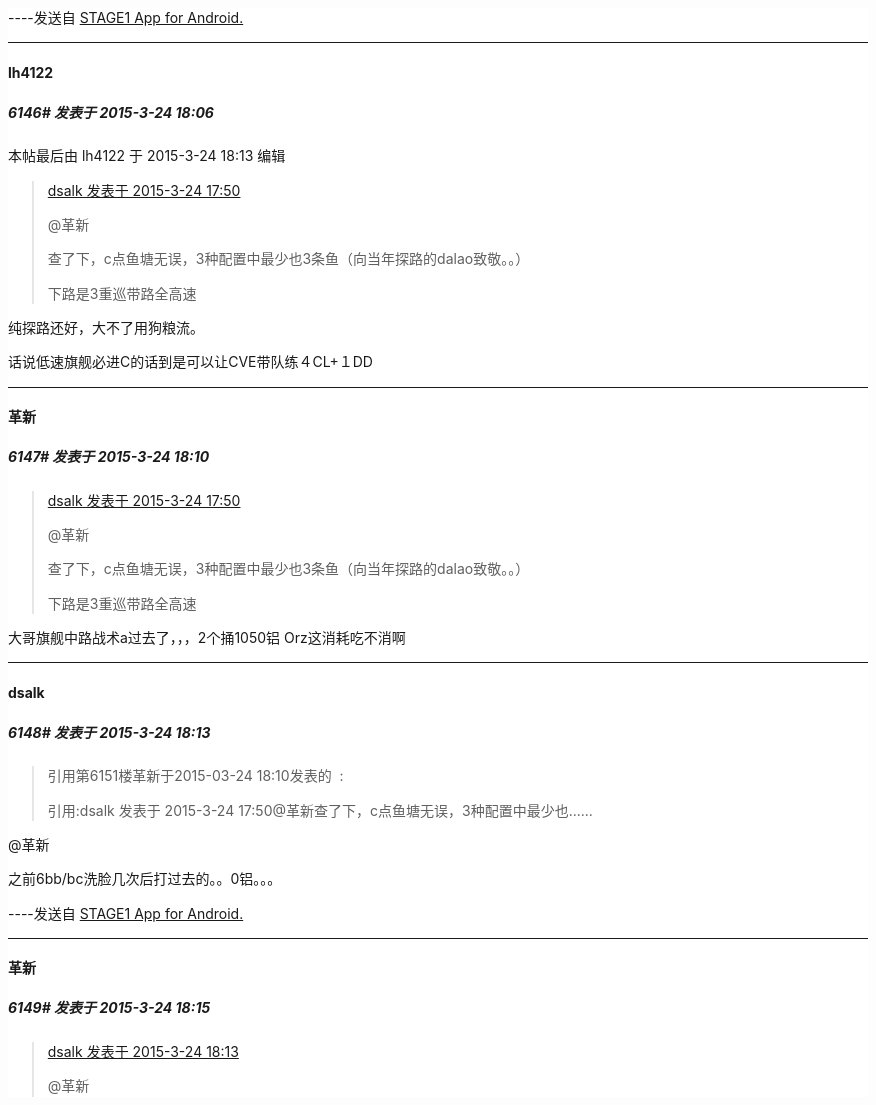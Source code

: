 ----发送自 [STAGE1 App for Android.](http://stage1.5j4m.com/?1.17)

*****

####  lh4122  
##### 6146#       发表于 2015-3-24 18:06

 本帖最后由 lh4122 于 2015-3-24 18:13 编辑 
<blockquote><a href="httphttps://bbs.saraba1st.com/2b/forum.php?mod=redirect&amp;goto=findpost&amp;pid=28449066&amp;ptid=1065797" target="_blank">dsalk 发表于 2015-3-24 17:50</a>

@革新

查了下，c点鱼塘无误，3种配置中最少也3条鱼（向当年探路的dalao致敬。。）

下路是3重巡带路全高速</blockquote>
纯探路还好，大不了用狗粮流。

话说低速旗舰必进C的话到是可以让CVE带队练４CL+１DD

*****

####  革新  
##### 6147#       发表于 2015-3-24 18:10

<blockquote><a href="httphttps://bbs.saraba1st.com/2b/forum.php?mod=redirect&amp;goto=findpost&amp;pid=28449066&amp;ptid=1065797" target="_blank">dsalk 发表于 2015-3-24 17:50</a>

@革新

查了下，c点鱼塘无误，3种配置中最少也3条鱼（向当年探路的dalao致敬。。）

下路是3重巡带路全高速</blockquote>
大哥旗舰中路战术a过去了，，，2个捅1050铝 Orz这消耗吃不消啊

*****

####  dsalk  
##### 6148#       发表于 2015-3-24 18:13

<blockquote>引用第6151楼革新于2015-03-24 18:10发表的  :

引用:dsalk 发表于 2015-3-24 17:50@革新查了下，c点鱼塘无误，3种配置中最少也......</blockquote>
@革新

之前6bb/bc洗脸几次后打过去的。。0铝。。。

----发送自 [STAGE1 App for Android.](http://stage1.5j4m.com/?1.17)

*****

####  革新  
##### 6149#       发表于 2015-3-24 18:15

<blockquote><a href="httphttps://bbs.saraba1st.com/2b/forum.php?mod=redirect&amp;goto=findpost&amp;pid=28449261&amp;ptid=1065797" target="_blank">dsalk 发表于 2015-3-24 18:13</a>

@革新
